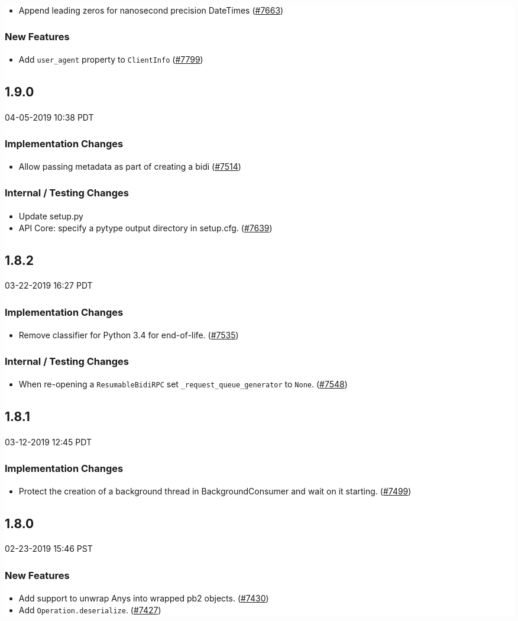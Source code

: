 - Append leading zeros for nanosecond precision DateTimes
  ([#7663](https://github.com/googleapis/google-cloud-python/pull/7663))

### New Features

- Add `user_agent` property to `ClientInfo`
  ([#7799](https://github.com/googleapis/google-cloud-python/pull/7799))

## 1.9.0

04-05-2019 10:38 PDT


### Implementation Changes
- Allow passing metadata as part of creating a bidi ([#7514](https://github.com/googleapis/google-cloud-python/pull/7514))

### Internal / Testing Changes
- Update setup.py
- API Core: specify a pytype output directory in setup.cfg. ([#7639](https://github.com/googleapis/google-cloud-python/pull/7639))

## 1.8.2

03-22-2019 16:27 PDT


### Implementation Changes
- Remove classifier for Python 3.4 for end-of-life. ([#7535](https://github.com/googleapis/google-cloud-python/pull/7535))

### Internal / Testing Changes
- When re-opening a `ResumableBidiRPC` set `_request_queue_generator` to `None`. ([#7548](https://github.com/googleapis/google-cloud-python/pull/7548))

## 1.8.1

03-12-2019 12:45 PDT

### Implementation Changes
- Protect the creation of a background thread in BackgroundConsumer and wait on it starting. ([#7499](https://github.com/googleapis/google-cloud-python/pull/7499))

## 1.8.0

02-23-2019 15:46 PST


### New Features
- Add support to unwrap Anys into wrapped pb2 objects. ([#7430](https://github.com/googleapis/google-cloud-python/pull/7430))
- Add `Operation.deserialize`. ([#7427](https://github.com/googleapis/google-cloud-python/pull/7427))
